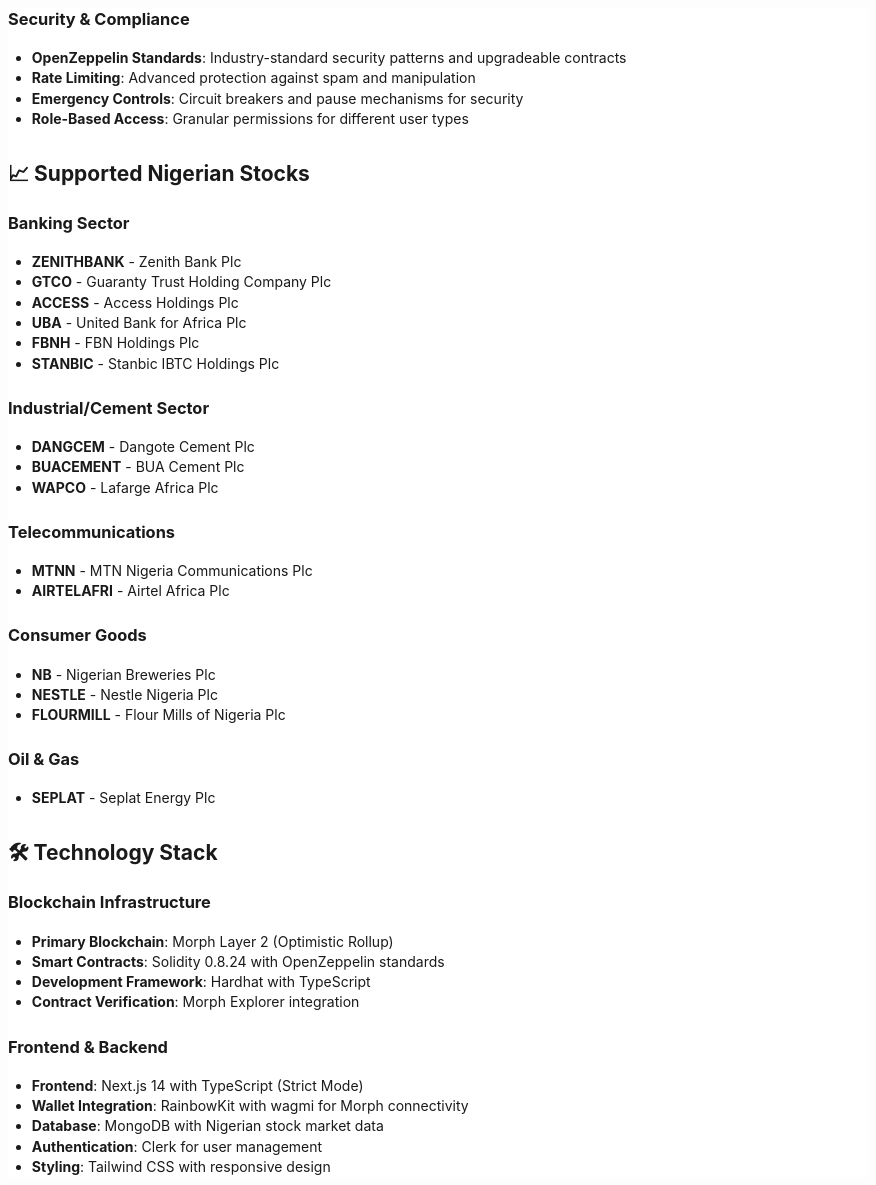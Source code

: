 ### Security & Compliance
- **OpenZeppelin Standards**: Industry-standard security patterns and upgradeable contracts
- **Rate Limiting**: Advanced protection against spam and manipulation
- **Emergency Controls**: Circuit breakers and pause mechanisms for security
- **Role-Based Access**: Granular permissions for different user types

## 📈 Supported Nigerian Stocks

### Banking Sector
- **ZENITHBANK** - Zenith Bank Plc
- **GTCO** - Guaranty Trust Holding Company Plc
- **ACCESS** - Access Holdings Plc
- **UBA** - United Bank for Africa Plc
- **FBNH** - FBN Holdings Plc
- **STANBIC** - Stanbic IBTC Holdings Plc

### Industrial/Cement Sector
- **DANGCEM** - Dangote Cement Plc
- **BUACEMENT** - BUA Cement Plc
- **WAPCO** - Lafarge Africa Plc

### Telecommunications
- **MTNN** - MTN Nigeria Communications Plc
- **AIRTELAFRI** - Airtel Africa Plc

### Consumer Goods
- **NB** - Nigerian Breweries Plc
- **NESTLE** - Nestle Nigeria Plc
- **FLOURMILL** - Flour Mills of Nigeria Plc

### Oil & Gas
- **SEPLAT** - Seplat Energy Plc

## 🛠 Technology Stack

### Blockchain Infrastructure
- **Primary Blockchain**: Morph Layer 2 (Optimistic Rollup)
- **Smart Contracts**: Solidity 0.8.24 with OpenZeppelin standards
- **Development Framework**: Hardhat with TypeScript
- **Contract Verification**: Morph Explorer integration

### Frontend & Backend
- **Frontend**: Next.js 14 with TypeScript (Strict Mode)
- **Wallet Integration**: RainbowKit with wagmi for Morph connectivity
- **Database**: MongoDB with Nigerian stock market data
- **Authentication**: Clerk for user management
- **Styling**: Tailwind CSS with responsive design
